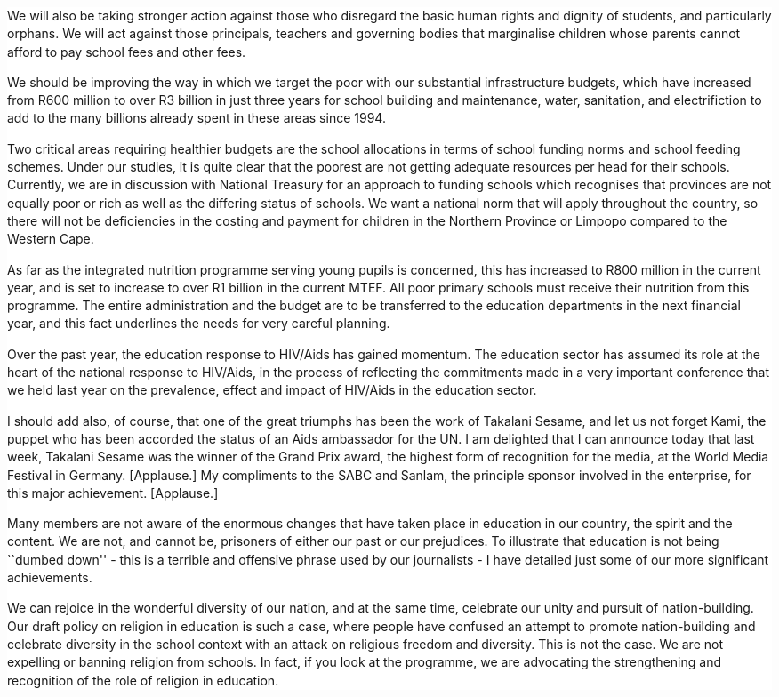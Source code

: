 We will also be taking stronger  action  against  those  who  disregard  the
basic human rights and dignity of students,  and  particularly  orphans.  We
will act against  those  principals,  teachers  and  governing  bodies  that
marginalise children whose parents cannot afford  to  pay  school  fees  and
other fees.

We should be improving the  way  in  which  we  target  the  poor  with  our
substantial infrastructure budgets, which have increased from  R600  million
to over R3 billion in just three years for school building and  maintenance,
water, sanitation, and electrifiction to add to the  many  billions  already
spent in these areas since 1994.

Two critical areas requiring healthier budgets are  the  school  allocations
in terms of school funding norms  and  school  feeding  schemes.  Under  our
studies, it is quite  clear  that  the  poorest  are  not  getting  adequate
resources per head for their schools. Currently, we are in  discussion  with
National Treasury for an approach to funding schools which  recognises  that
provinces are not equally poor or rich as well as the  differing  status  of
schools. We want a national norm that will apply throughout the country,  so
there will not be deficiencies in the costing and payment  for  children  in
the Northern Province or Limpopo compared to the Western Cape.

As far as  the  integrated  nutrition  programme  serving  young  pupils  is
concerned, this has increased to R800 million in the current  year,  and  is
set to increase to over R1 billion in the current  MTEF.  All  poor  primary
schools must  receive  their  nutrition  from  this  programme.  The  entire
administration and the  budget  are  to  be  transferred  to  the  education
departments in the next financial year, and this fact underlines  the  needs
for very careful planning.

Over the past year, the education response to HIV/Aids has gained  momentum.
The education sector has assumed its role  at  the  heart  of  the  national
response to HIV/Aids, in the process of reflecting the commitments  made  in
a very important conference that  we  held  last  year  on  the  prevalence,
effect and impact of HIV/Aids in the education sector.

I should add also, of course, that one of the great triumphs  has  been  the
work of Takalani Sesame, and let us not forget  Kami,  the  puppet  who  has
been accorded the status of an Aids ambassador for the UN.  I  am  delighted
that I can announce today that last week, Takalani Sesame was the winner  of
the Grand Prix award, the highest form of recognition for the media, at  the
World Media Festival in Germany. [Applause.] My compliments to the SABC  and
Sanlam, the principle sponsor involved in the  enterprise,  for  this  major
achievement. [Applause.]

Many members are not aware of the enormous changes that have taken place  in
education in our country, the spirit  and  the  content.  We  are  not,  and
cannot be, prisoners of either our past or  our  prejudices.  To  illustrate
that education is not being  ``dumbed  down''  -  this  is  a  terrible  and
offensive phrase used by our journalists - I have detailed just some of  our
more significant achievements.

We can rejoice in the wonderful diversity of our nation,  and  at  the  same
time, celebrate our unity and pursuit of nation-building. Our  draft  policy
on religion in education is such a  case,  where  people  have  confused  an
attempt to promote nation-building and celebrate  diversity  in  the  school
context with an attack on religious freedom and diversity. This is  not  the
case. We are not expelling or banning religion from  schools.  In  fact,  if
you  look  at  the  programme,  we  are  advocating  the  strengthening  and
recognition of the role of religion in education.
